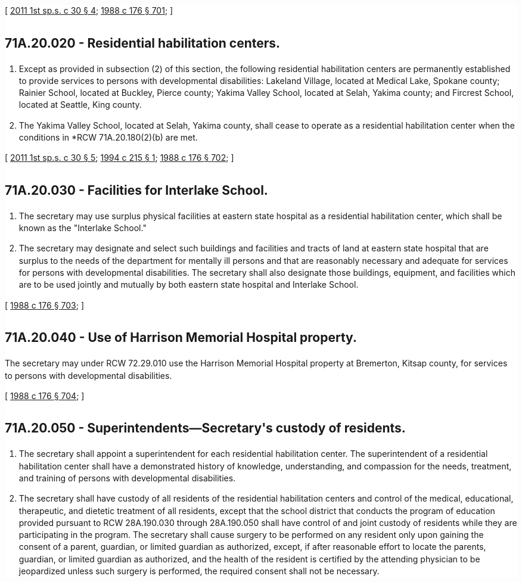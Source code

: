 \[ [2011 1st sp.s. c 30 § 4](http://lawfilesext.leg.wa.gov/biennium/2011-12/Pdf/Bills/Session%20Laws/Senate/5459-S2.SL.pdf?cite=2011%201st%20sp.s.%20c%2030%20§%204); [1988 c 176 § 701](http://leg.wa.gov/CodeReviser/documents/sessionlaw/1988c176.pdf?cite=1988%20c%20176%20§%20701); \]

## 71A.20.020 - Residential habilitation centers.
1. Except as provided in subsection (2) of this section, the following residential habilitation centers are permanently established to provide services to persons with developmental disabilities: Lakeland Village, located at Medical Lake, Spokane county; Rainier School, located at Buckley, Pierce county; Yakima Valley School, located at Selah, Yakima county; and Fircrest School, located at Seattle, King county.

2. The Yakima Valley School, located at Selah, Yakima county, shall cease to operate as a residential habilitation center when the conditions in *RCW 71A.20.180(2)(b) are met.

\[ [2011 1st sp.s. c 30 § 5](http://lawfilesext.leg.wa.gov/biennium/2011-12/Pdf/Bills/Session%20Laws/Senate/5459-S2.SL.pdf?cite=2011%201st%20sp.s.%20c%2030%20§%205); [1994 c 215 § 1](http://lawfilesext.leg.wa.gov/biennium/1993-94/Pdf/Bills/Session%20Laws/House/2164-S.SL.pdf?cite=1994%20c%20215%20§%201); [1988 c 176 § 702](http://leg.wa.gov/CodeReviser/documents/sessionlaw/1988c176.pdf?cite=1988%20c%20176%20§%20702); \]

## 71A.20.030 - Facilities for Interlake School.
1. The secretary may use surplus physical facilities at eastern state hospital as a residential habilitation center, which shall be known as the "Interlake School."

2. The secretary may designate and select such buildings and facilities and tracts of land at eastern state hospital that are surplus to the needs of the department for mentally ill persons and that are reasonably necessary and adequate for services for persons with developmental disabilities. The secretary shall also designate those buildings, equipment, and facilities which are to be used jointly and mutually by both eastern state hospital and Interlake School.

\[ [1988 c 176 § 703](http://leg.wa.gov/CodeReviser/documents/sessionlaw/1988c176.pdf?cite=1988%20c%20176%20§%20703); \]

## 71A.20.040 - Use of Harrison Memorial Hospital property.
The secretary may under RCW 72.29.010 use the Harrison Memorial Hospital property at Bremerton, Kitsap county, for services to persons with developmental disabilities.

\[ [1988 c 176 § 704](http://leg.wa.gov/CodeReviser/documents/sessionlaw/1988c176.pdf?cite=1988%20c%20176%20§%20704); \]

## 71A.20.050 - Superintendents—Secretary's custody of residents.
1. The secretary shall appoint a superintendent for each residential habilitation center. The superintendent of a residential habilitation center shall have a demonstrated history of knowledge, understanding, and compassion for the needs, treatment, and training of persons with developmental disabilities.

2. The secretary shall have custody of all residents of the residential habilitation centers and control of the medical, educational, therapeutic, and dietetic treatment of all residents, except that the school district that conducts the program of education provided pursuant to RCW 28A.190.030 through 28A.190.050 shall have control of and joint custody of residents while they are participating in the program. The secretary shall cause surgery to be performed on any resident only upon gaining the consent of a parent, guardian, or limited guardian as authorized, except, if after reasonable effort to locate the parents, guardian, or limited guardian as authorized, and the health of the resident is certified by the attending physician to be jeopardized unless such surgery is performed, the required consent shall not be necessary.

